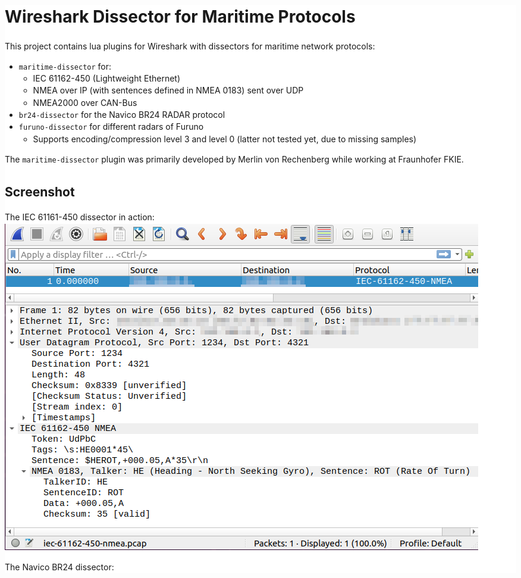 # Wireshark Dissector for Maritime Protocols

This project contains lua plugins for Wireshark with dissectors for maritime network protocols:

- `maritime-dissector` for:
    - IEC 61162-450 (Lightweight Ethernet)
    - NMEA over IP (with sentences defined in NMEA 0183) sent over UDP
    - NMEA2000 over CAN-Bus
- `br24-dissector` for the Navico BR24 RADAR protocol
- `furuno-dissector` for different radars of Furuno
    - Supports encoding/compression level 3 and level 0 (latter not tested yet, due to missing samples)

The `maritime-dissector` plugin was primarily developed by Merlin von Rechenberg while working at Fraunhofer FKIE.

## Screenshot

The IEC 61161-450 dissector in action:<br>
![screenshot of the NMEA dissector](docs/images/450-screenshot.png)

The Navico BR24 dissector:<br>